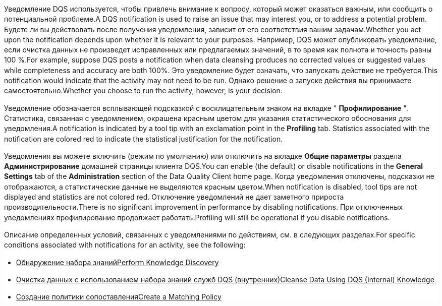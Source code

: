  <span data-ttu-id="08bde-166">Уведомление DQS используется, чтобы привлечь внимание к вопросу, который может оказаться важным, или сообщить о потенциальной проблеме.</span><span class="sxs-lookup"><span data-stu-id="08bde-166">A DQS notification is used to raise an issue that may interest you, or to address a potential problem.</span></span> <span data-ttu-id="08bde-167">Будете ли вы действовать после получения уведомления, зависит от его соответствия вашим задачам.</span><span class="sxs-lookup"><span data-stu-id="08bde-167">Whether you act upon the notification depends upon whether it is relevant to your purposes.</span></span> <span data-ttu-id="08bde-168">Например, DQS может опубликовать уведомление, если очистка данных не произведет исправленных или предлагаемых значений, в то время как полнота и точность равны 100 %.</span><span class="sxs-lookup"><span data-stu-id="08bde-168">For example, suppose DQS posts a notification when data cleansing produces no corrected values or suggested values while completeness and accuracy are both 100%.</span></span> <span data-ttu-id="08bde-169">Это уведомление будет означать, что запускать действие не требуется.</span><span class="sxs-lookup"><span data-stu-id="08bde-169">This notification would indicate that the activity may not need to be run.</span></span> <span data-ttu-id="08bde-170">Однако решение о запуске действия вы принимаете самостоятельно.</span><span class="sxs-lookup"><span data-stu-id="08bde-170">Whether you choose to run the activity, however, is your decision.</span></span>  
  
 <span data-ttu-id="08bde-171">Уведомление обозначается всплывающей подсказкой с восклицательным знаком на вкладке " **Профилирование** ". Статистика, связанная с уведомлением, окрашена красным цветом для указания статистического обоснования для уведомления.</span><span class="sxs-lookup"><span data-stu-id="08bde-171">A notification is indicated by a tool tip with an exclamation point in the **Profiling** tab. Statistics associated with the notification are colored red to indicate the statistical justification for the notification.</span></span>  
  
 <span data-ttu-id="08bde-172">Уведомления вы можете включить (режим по умолчанию) или отключить на вкладке **Общие параметры** раздела **Администрирование** домашней страницы клиента DQS.</span><span class="sxs-lookup"><span data-stu-id="08bde-172">You can enable (the default) or disable notifications in the **General Settings** tab of the **Administration** section of the Data Quality Client home page.</span></span> <span data-ttu-id="08bde-173">Когда уведомления отключены, подсказки не отображаются, а статистические данные не выделяются красным цветом.</span><span class="sxs-lookup"><span data-stu-id="08bde-173">When notification is disabled, tool tips are not displayed and statistics are not colored red.</span></span> <span data-ttu-id="08bde-174">Отключение уведомлений не дает заметного прироста производительности.</span><span class="sxs-lookup"><span data-stu-id="08bde-174">There is no significant improvement in performance by disabling notifications.</span></span> <span data-ttu-id="08bde-175">При отключенных уведомлениях профилирование продолжает работать.</span><span class="sxs-lookup"><span data-stu-id="08bde-175">Profiling will still be operational if you disable notifications.</span></span>  
  
 <span data-ttu-id="08bde-176">Описание определенных условий, связанных с уведомлениями по действиям, см. в следующих разделах.</span><span class="sxs-lookup"><span data-stu-id="08bde-176">For specific conditions associated with notifications for an activity, see the following:</span></span>  
  
-   [<span data-ttu-id="08bde-177">Обнаружение набора знаний</span><span class="sxs-lookup"><span data-stu-id="08bde-177">Perform Knowledge Discovery</span></span>](../../2014/data-quality-services/perform-knowledge-discovery.md)  
  
-   [<span data-ttu-id="08bde-178">Очистка данных с использованием набора знаний служб DQS &#40;внутренних&#41;</span><span class="sxs-lookup"><span data-stu-id="08bde-178">Cleanse Data Using DQS &#40;Internal&#41; Knowledge</span></span>](../../2014/data-quality-services/cleanse-data-using-dqs-internal-knowledge.md)  
  
-   [<span data-ttu-id="08bde-179">Создание политики сопоставления</span><span class="sxs-lookup"><span data-stu-id="08bde-179">Create a Matching Policy</span></span>](../../2014/data-quality-services/create-a-matching-policy.md)  
  
